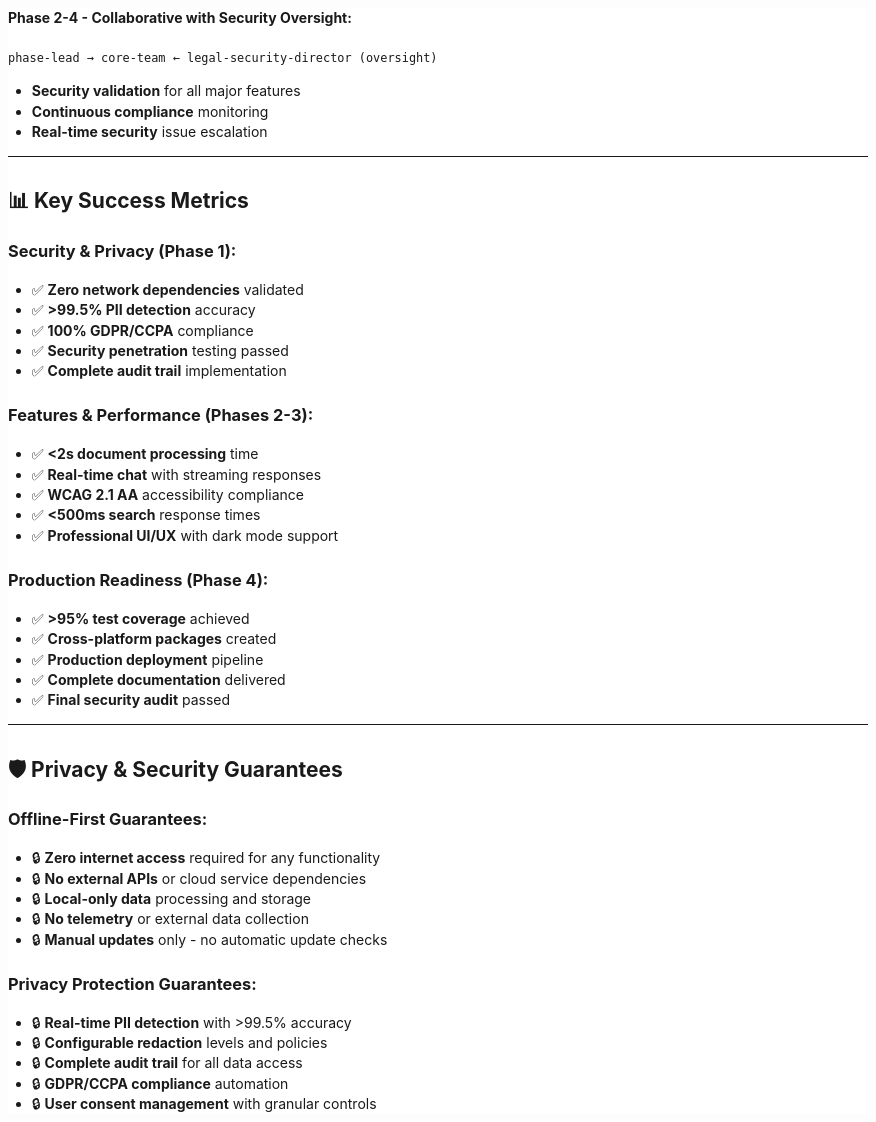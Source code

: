 #### **Phase 2-4 - Collaborative with Security Oversight:**
```
phase-lead → core-team ← legal-security-director (oversight)
```
- **Security validation** for all major features
- **Continuous compliance** monitoring
- **Real-time security** issue escalation

---

## 📊 Key Success Metrics

### **Security & Privacy (Phase 1):**
- ✅ **Zero network dependencies** validated
- ✅ **>99.5% PII detection** accuracy
- ✅ **100% GDPR/CCPA** compliance
- ✅ **Security penetration** testing passed
- ✅ **Complete audit trail** implementation

### **Features & Performance (Phases 2-3):**
- ✅ **<2s document processing** time
- ✅ **Real-time chat** with streaming responses
- ✅ **WCAG 2.1 AA** accessibility compliance
- ✅ **<500ms search** response times
- ✅ **Professional UI/UX** with dark mode support

### **Production Readiness (Phase 4):**
- ✅ **>95% test coverage** achieved
- ✅ **Cross-platform packages** created
- ✅ **Production deployment** pipeline
- ✅ **Complete documentation** delivered
- ✅ **Final security audit** passed

---

## 🛡️ Privacy & Security Guarantees

### **Offline-First Guarantees:**
- 🔒 **Zero internet access** required for any functionality
- 🔒 **No external APIs** or cloud service dependencies
- 🔒 **Local-only data** processing and storage
- 🔒 **No telemetry** or external data collection
- 🔒 **Manual updates** only - no automatic update checks

### **Privacy Protection Guarantees:**
- 🔒 **Real-time PII detection** with >99.5% accuracy
- 🔒 **Configurable redaction** levels and policies
- 🔒 **Complete audit trail** for all data access
- 🔒 **GDPR/CCPA compliance** automation
- 🔒 **User consent management** with granular controls
